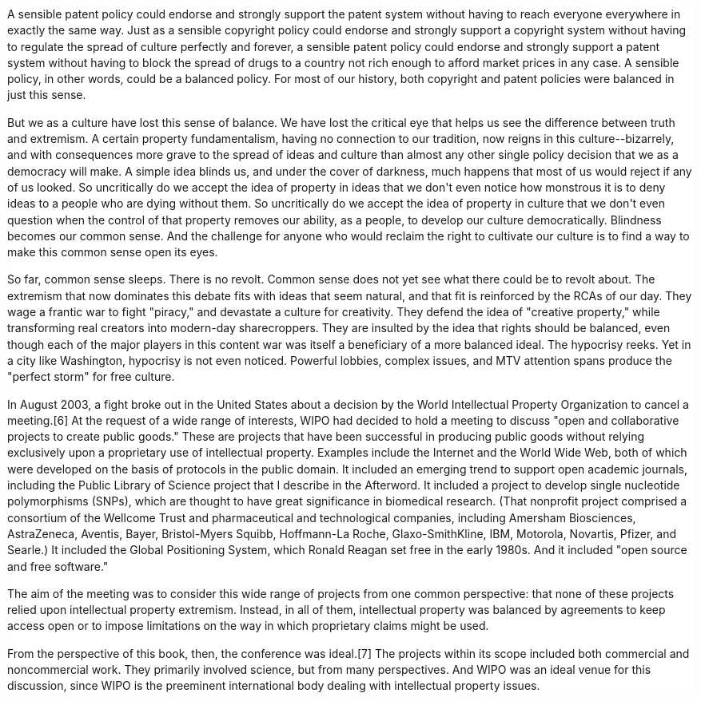A sensible patent policy could endorse and strongly support the patent system without having to reach everyone everywhere in exactly the same way. Just as a sensible copyright policy could endorse and strongly support a copyright system without having to regulate the spread of culture perfectly and forever, a sensible patent policy could endorse and strongly support a patent system without having to block the spread of drugs to a country not rich enough to afford market prices in any case. A sensible policy, in other words, could be a balanced policy. For most of our history, both copyright and patent policies were balanced in just this sense.

But we as a culture have lost this sense of balance. We have lost the critical eye that helps us see the difference between truth and extremism. A certain property fundamentalism, having no connection to our tradition, now reigns in this culture--bizarrely, and with consequences more grave to the spread of ideas and culture than almost any other single policy decision that we as a democracy will make. A simple idea blinds us, and under the cover of darkness, much happens that most of us would reject if any of us looked. So uncritically do we accept the idea of property in ideas that we don't even notice how monstrous it is to deny ideas to a people who are dying without them. So uncritically do we accept the idea of property in culture that we don't even question when the control of that property removes our ability, as a people, to develop our culture democratically. Blindness becomes our common sense. And the challenge for anyone who would reclaim the right to cultivate our culture is to find a way to make this common sense open its eyes.

So far, common sense sleeps. There is no revolt. Common sense does not yet see what there could be to revolt about. The extremism that now dominates this debate fits with ideas that seem natural, and that fit is reinforced by the RCAs of our day. They wage a frantic war to fight "piracy," and devastate a culture for creativity. They defend the idea of "creative property," while transforming real creators into modern-day sharecroppers. They are insulted by the idea that rights should be balanced, even though each of the major players in this content war was itself a beneficiary of a more balanced ideal. The hypocrisy reeks. Yet in a city like Washington, hypocrisy is not even noticed. Powerful lobbies, complex issues, and MTV attention spans produce the "perfect storm" for free culture.

In August 2003, a fight broke out in the United States about a decision by the World Intellectual Property Organization to cancel a meeting.[6] At the request of a wide range of interests, WIPO had decided to hold a meeting to discuss "open and collaborative projects to create public goods." These are projects that have been successful in producing public goods without relying exclusively upon a proprietary use of intellectual property. Examples include the Internet and the World Wide Web, both of which were developed on the basis of protocols in the public domain. It included an emerging trend to support open academic journals, including the Public Library of Science project that I describe in the Afterword. It included a project to develop single nucleotide polymorphisms (SNPs), which are thought to have great significance in biomedical research. (That nonprofit project comprised a consortium of the Wellcome Trust and pharmaceutical and technological companies, including Amersham Biosciences, AstraZeneca, Aventis, Bayer, Bristol-Myers Squibb, Hoffmann-La Roche, Glaxo-SmithKline, IBM, Motorola, Novartis, Pfizer, and Searle.) It included the Global Positioning System, which Ronald Reagan set free in the early 1980s. And it included "open source and free software."

The aim of the meeting was to consider this wide range of projects from one common perspective: that none of these projects relied upon intellectual property extremism. Instead, in all of them, intellectual property was balanced by agreements to keep access open or to impose limitations on the way in which proprietary claims might be used.

From the perspective of this book, then, the conference was ideal.[7] The projects within its scope included both commercial and noncommercial work. They primarily involved science, but from many perspectives. And WIPO was an ideal venue for this discussion, since WIPO is the preeminent international body dealing with intellectual property issues.

